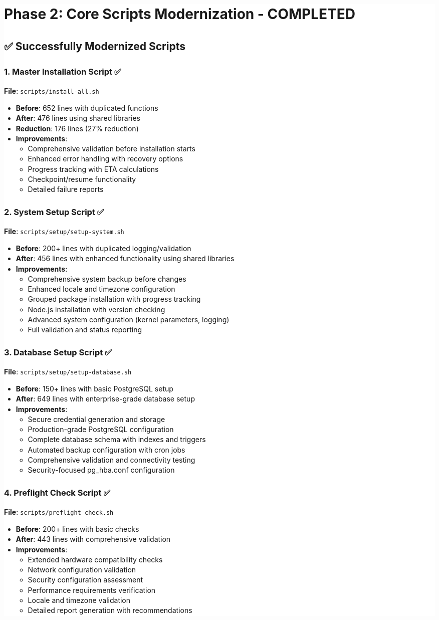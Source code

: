 # Phase 2: Core Scripts Modernization - COMPLETED

## ✅ **Successfully Modernized Scripts**

### **1. Master Installation Script** ✅
**File**: `scripts/install-all.sh`
- **Before**: 652 lines with duplicated functions
- **After**: 476 lines using shared libraries  
- **Reduction**: 176 lines (27% reduction)
- **Improvements**:
  - Comprehensive validation before installation starts
  - Enhanced error handling with recovery options
  - Progress tracking with ETA calculations
  - Checkpoint/resume functionality
  - Detailed failure reports

### **2. System Setup Script** ✅
**File**: `scripts/setup/setup-system.sh`
- **Before**: 200+ lines with duplicated logging/validation
- **After**: 456 lines with enhanced functionality using shared libraries
- **Improvements**:
  - Comprehensive system backup before changes
  - Enhanced locale and timezone configuration
  - Grouped package installation with progress tracking
  - Node.js installation with version checking
  - Advanced system configuration (kernel parameters, logging)
  - Full validation and status reporting

### **3. Database Setup Script** ✅
**File**: `scripts/setup/setup-database.sh`
- **Before**: 150+ lines with basic PostgreSQL setup
- **After**: 649 lines with enterprise-grade database setup
- **Improvements**:
  - Secure credential generation and storage
  - Production-grade PostgreSQL configuration
  - Complete database schema with indexes and triggers
  - Automated backup configuration with cron jobs
  - Comprehensive validation and connectivity testing
  - Security-focused pg_hba.conf configuration

### **4. Preflight Check Script** ✅
**File**: `scripts/preflight-check.sh`
- **Before**: 200+ lines with basic checks
- **After**: 443 lines with comprehensive validation
- **Improvements**:
  - Extended hardware compatibility checks
  - Network configuration validation
  - Security configuration assessment
  - Performance requirements verification
  - Locale and timezone validation
  - Detailed report generation with recommendations
